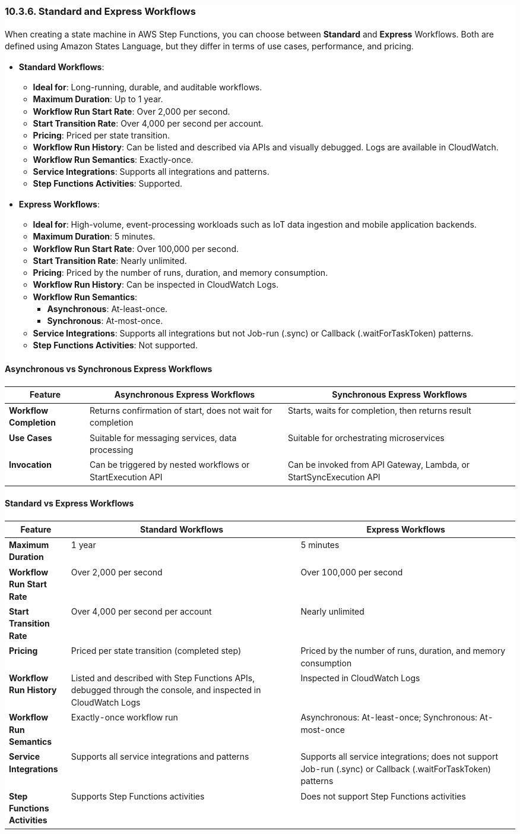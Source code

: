 

###  10.3.6. Standard and Express Workflows

When creating a state machine in AWS Step Functions, you can choose between **Standard** and **Express** Workflows. Both are defined using Amazon States Language, but they differ in terms of use cases, performance, and pricing.


  - **Standard Workflows**:
    - **Ideal for**: Long-running, durable, and auditable workflows.
    - **Maximum Duration**: Up to 1 year.
    - **Workflow Run Start Rate**: Over 2,000 per second.
    - **Start Transition Rate**: Over 4,000 per second per account.
    - **Pricing**: Priced per state transition.
    - **Workflow Run History**: Can be listed and described via APIs and visually debugged. Logs are available in CloudWatch.
    - **Workflow Run Semantics**: Exactly-once.
    - **Service Integrations**: Supports all integrations and patterns.
    - **Step Functions Activities**: Supported.

  - **Express Workflows**:
    - **Ideal for**: High-volume, event-processing workloads such as IoT data ingestion and mobile application backends.
    - **Maximum Duration**: 5 minutes.
    - **Workflow Run Start Rate**: Over 100,000 per second.
    - **Start Transition Rate**: Nearly unlimited.
    - **Pricing**: Priced by the number of runs, duration, and memory consumption.
    - **Workflow Run History**: Can be inspected in CloudWatch Logs.
    - **Workflow Run Semantics**:
      - **Asynchronous**: At-least-once.
      - **Synchronous**: At-most-once.
    - **Service Integrations**: Supports all integrations but not Job-run (.sync) or Callback (.waitForTaskToken) patterns.
    - **Step Functions Activities**: Not supported.

#### Asynchronous vs Synchronous Express Workflows

| Feature                        | Asynchronous Express Workflows                        | Synchronous Express Workflows                        |
|--------------------------------|--------------------------------------------------------|------------------------------------------------------|
| **Workflow Completion**        | Returns confirmation of start, does not wait for completion | Starts, waits for completion, then returns result    |
| **Use Cases**                  | Suitable for messaging services, data processing      | Suitable for orchestrating microservices             |
| **Invocation**                 | Can be triggered by nested workflows or StartExecution API | Can be invoked from API Gateway, Lambda, or StartSyncExecution API |

#### Standard vs Express Workflows
| Feature                      | Standard Workflows                                      | Express Workflows                                    |
|------------------------------|---------------------------------------------------------|------------------------------------------------------|
| **Maximum Duration**         | 1 year                                                   | 5 minutes                                            |
| **Workflow Run Start Rate**  | Over 2,000 per second                                   | Over 100,000 per second                             |
| **Start Transition Rate**    | Over 4,000 per second per account                      | Nearly unlimited                                    |
| **Pricing**                  | Priced per state transition (completed step)            | Priced by the number of runs, duration, and memory consumption |
| **Workflow Run History**     | Listed and described with Step Functions APIs, debugged through the console, and inspected in CloudWatch Logs | Inspected in CloudWatch Logs                          |
| **Workflow Run Semantics**   | Exactly-once workflow run                               | Asynchronous: At-least-once; Synchronous: At-most-once |
| **Service Integrations**     | Supports all service integrations and patterns          | Supports all service integrations; does not support Job-run (.sync) or Callback (.waitForTaskToken) patterns |
| **Step Functions Activities**| Supports Step Functions activities                       | Does not support Step Functions activities           |
